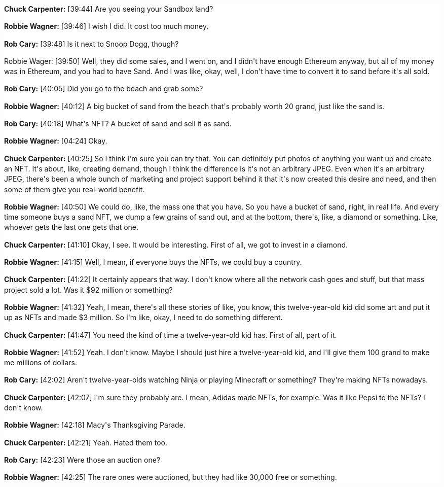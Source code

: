 **Chuck Carpenter:** [39:44] Are you seeing your Sandbox land?

**Robbie Wagner:** [39:46] I wish I did. It cost too much money.

**Rob Cary:** [39:48] Is it next to Snoop Dogg, though?

Robbie Wager: [39:50] Well, they did some sales, and I went on, and I didn't have enough Ethereum anyway, but all of my money was in Ethereum, and you had to have Sand. And I was like, okay, well, I don't have time to convert it to sand before it's all sold.

**Rob Cary:** [40:05] Did you go to the beach and grab some?

**Robbie Wagner:** [40:12] A big bucket of sand from the beach that's probably worth 20 grand, just like the sand is.

**Rob Cary:** [40:18] What's NFT? A bucket of sand and sell it as sand.

**Robbie Wagner:** [04:24] Okay.

**Chuck Carpenter:** [40:25] So I think I'm sure you can try that. You can definitely put photos of anything you want up and create an NFT. It's about, like, creating demand, though I think the difference is it's not an arbitrary JPEG. Even when it's an arbitrary JPEG, there's been a whole bunch of marketing and project support behind it that it's now created this desire and need, and then some of them give you real-world benefit.

**Robbie Wagner:** [40:50] We could do, like, the mass one that you have. So you have a bucket of sand, right, in real life. And every time someone buys a sand NFT, we dump a few grains of sand out, and at the bottom, there's, like, a diamond or something. Like, whoever gets the last one gets that one.

**Chuck Carpenter:** [41:10] Okay, I see. It would be interesting. First of all, we got to invest in a diamond.

**Robbie Wagner:** [41:15] Well, I mean, if everyone buys the NFTs, we could buy a country.

**Chuck Carpenter:** [41:22] It certainly appears that way. I don't know where all the network cash goes and stuff, but that mass project sold a lot. Was it $92 million or something?

**Robbie Wagner:** [41:32] Yeah, I mean, there's all these stories of like, you know, this twelve-year-old kid did some art and put it up as NFTs and made $3 million. So I'm like, okay, I need to do something different.

**Chuck Carpenter:** [41:47] You need the kind of time a twelve-year-old kid has. First of all, part of it.

**Robbie Wagner:** [41:52] Yeah. I don't know. Maybe I should just hire a twelve-year-old kid, and I'll give them 100 grand to make me millions of dollars.

**Rob Cary:** [42:02] Aren't twelve-year-olds watching Ninja or playing Minecraft or something? They're making NFTs nowadays.

**Chuck Carpenter:** [42:07] I'm sure they probably are. I mean, Adidas made NFTs, for example. Was it like Pepsi to the NFTs? I don't know.

**Robbie Wagner:** [42:18] Macy's Thanksgiving Parade.

**Chuck Carpenter:** [42:21] Yeah. Hated them too.

**Rob Cary:** [42:23] Were those an auction one?

**Robbie Wagner:** [42:25] The rare ones were auctioned, but they had like 30,000 free or something.
